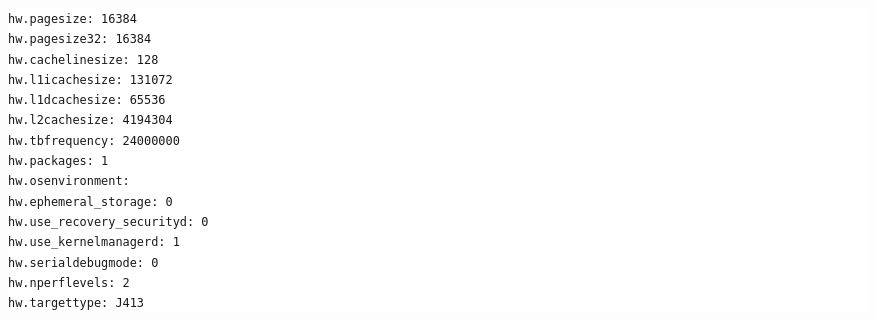 ```txt:sysctl hw 出力結果(M2)
hw.pagesize: 16384
hw.pagesize32: 16384
hw.cachelinesize: 128
hw.l1icachesize: 131072
hw.l1dcachesize: 65536
hw.l2cachesize: 4194304
hw.tbfrequency: 24000000
hw.packages: 1
hw.osenvironment: 
hw.ephemeral_storage: 0
hw.use_recovery_securityd: 0
hw.use_kernelmanagerd: 1
hw.serialdebugmode: 0
hw.nperflevels: 2
hw.targettype: J413
```







